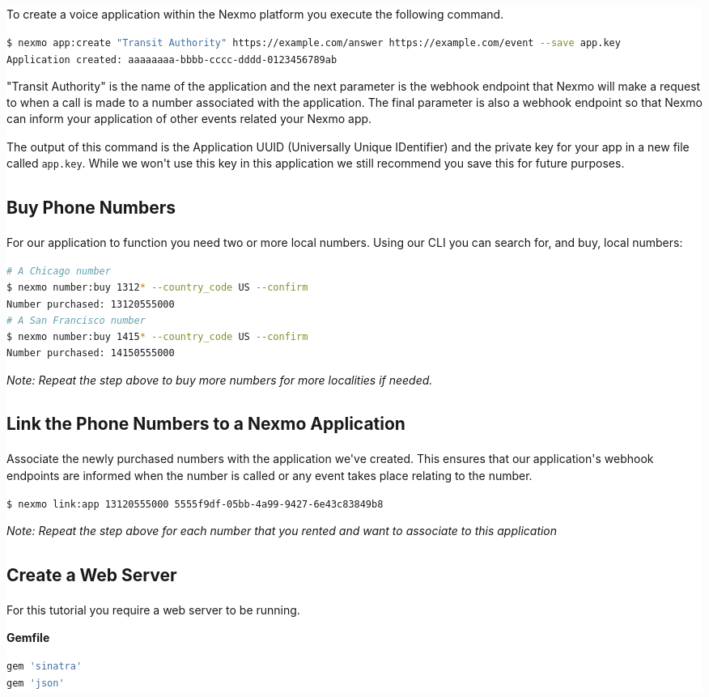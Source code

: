To create a voice application within the Nexmo platform you execute the following command.

```bash
$ nexmo app:create "Transit Authority" https://example.com/answer https://example.com/event --save app.key
Application created: aaaaaaaa-bbbb-cccc-dddd-0123456789ab
```

"Transit Authority" is the name of the application and the next parameter is the webhook endpoint that Nexmo will make a request to when a call is made to a number associated with the application. The final parameter is also a webhook endpoint so that Nexmo can inform your application of other events related your Nexmo app.

The output of this command is the Application UUID (Universally Unique IDentifier) and the private key for your app in a new file called `app.key`. While we won't use this key in this application we still recommend you save this for future purposes.

## Buy Phone Numbers

For our application to function you need two or more local numbers. Using our CLI you can search for, and buy, local numbers:

```bash
# A Chicago number
$ nexmo number:buy 1312* --country_code US --confirm
Number purchased: 13120555000
# A San Francisco number
$ nexmo number:buy 1415* --country_code US --confirm
Number purchased: 14150555000
```

*Note: Repeat the step above to buy more numbers for more localities if needed.*

## Link the Phone Numbers to a Nexmo Application

Associate the newly purchased numbers with the application we've created. This ensures that our application's webhook endpoints are informed when the number is called or any event takes place relating to the number.

```bash
$ nexmo link:app 13120555000 5555f9df-05bb-4a99-9427-6e43c83849b8
```

*Note: Repeat the step above for each number that you rented and want to associate to this application*

## Create a Web Server

For this tutorial you require a web server to be running.

**Gemfile**

```ruby
gem 'sinatra'
gem 'json'
```
